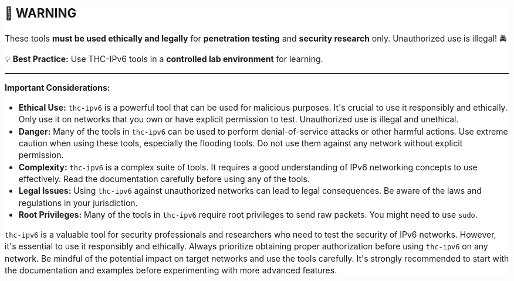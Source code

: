 
## **🚨 WARNING**  
These tools **must be used ethically and legally** for **penetration testing** and **security research** only. Unauthorized use is illegal! 🚔  

💡 **Best Practice:** Use THC-IPv6 tools in a **controlled lab environment** for learning.  

---


**Important Considerations:**

* **Ethical Use:**  `thc-ipv6` is a powerful tool that can be used for malicious purposes.  It's crucial to use it responsibly and ethically.  Only use it on networks that you own or have explicit permission to test.  Unauthorized use is illegal and unethical.
* **Danger:**  Many of the tools in `thc-ipv6` can be used to perform denial-of-service attacks or other harmful actions.  Use extreme caution when using these tools, especially the flooding tools.  Do not use them against any network without explicit permission.
* **Complexity:**  `thc-ipv6` is a complex suite of tools.  It requires a good understanding of IPv6 networking concepts to use effectively.  Read the documentation carefully before using any of the tools.
* **Legal Issues:**  Using `thc-ipv6` against unauthorized networks can lead to legal consequences.  Be aware of the laws and regulations in your jurisdiction.
* **Root Privileges:**  Many of the tools in `thc-ipv6` require root privileges to send raw packets.  You might need to use `sudo`.

`thc-ipv6` is a valuable tool for security professionals and researchers who need to test the security of IPv6 networks.  However, it's essential to use it responsibly and ethically.  Always prioritize obtaining proper authorization before using `thc-ipv6` on any network.  Be mindful of the potential impact on target networks and use the tools carefully.  It's strongly recommended to start with the documentation and examples before experimenting with more advanced features.
